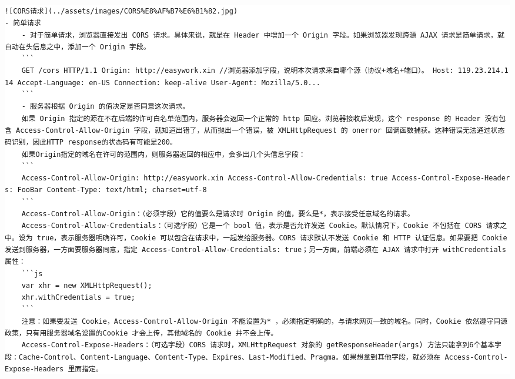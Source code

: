     ![CORS请求](../assets/images/CORS%E8%AF%B7%E6%B1%82.jpg)
    - 简单请求
        - 对于简单请求，浏览器直接发出 CORS 请求。具体来说，就是在 Header 中增加一个 Origin 字段。如果浏览器发现跨源 AJAX 请求是简单请求，就自动在头信息之中，添加一个 Origin 字段。
        ```
        GET /cors HTTP/1.1 Origin: http://easywork.xin //浏览器添加字段，说明本次请求来自哪个源（协议+域名+端口）。 Host: 119.23.214.114 Accept-Language: en-US Connection: keep-alive User-Agent: Mozilla/5.0...
        ```
        - 服务器根据 Origin 的值决定是否同意这次请求。
        如果 Origin 指定的源在不在后端的许可白名单范围内，服务器会返回一个正常的 http 回应。浏览器接收后发现，这个 response 的 Header 没有包含 Access-Control-Allow-Origin 字段，就知道出错了，从而抛出一个错误，被 XMLHttpRequest 的 onerror 回调函数捕获。这种错误无法通过状态码识别，因此HTTP response的状态码有可能是200。
        如果Origin指定的域名在许可的范围内，则服务器返回的相应中，会多出几个头信息字段：
        ```
        Access-Control-Allow-Origin: http://easywork.xin Access-Control-Allow-Credentials: true Access-Control-Expose-Headers: FooBar Content-Type: text/html; charset=utf-8
        ```
        Access-Control-Allow-Origin：（必须字段）它的值要么是请求时 Origin 的值，要么是*，表示接受任意域名的请求。
        Access-Control-Allow-Credentials：（可选字段）它是一个 bool 值，表示是否允许发送 Cookie。默认情况下，Cookie 不包括在 CORS 请求之中。设为 true，表示服务器明确许可，Cookie 可以包含在请求中，一起发给服务器。CORS 请求默认不发送 Cookie 和 HTTP 认证信息。如果要把 Cookie 发送到服务器，一方面要服务器同意，指定 Access-Control-Allow-Credentials: true；另一方面，前端必须在 AJAX 请求中打开 withCredentials 属性：
        ```js
        var xhr = new XMLHttpRequest(); 
        xhr.withCredentials = true;
        ```
        注意：如果要发送 Cookie，Access-Control-Allow-Origin 不能设置为* ，必须指定明确的，与请求网页一致的域名。同时，Cookie 依然遵守同源政策，只有用服务器域名设置的Cookie 才会上传，其他域名的 Cookie 并不会上传。
        Access-Control-Expose-Headers：（可选字段）CORS 请求时，XMLHttpRequest 对象的 getResponseHeader(args) 方法只能拿到6个基本字段：Cache-Control、Content-Language、Content-Type、Expires、Last-Modified、Pragma。如果想拿到其他字段，就必须在 Access-Control-Expose-Headers 里面指定。
